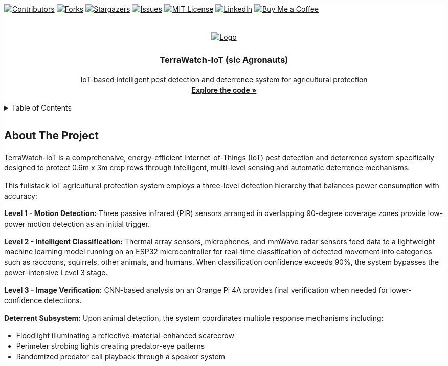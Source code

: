 
<a name="readme-top"></a>
[![Contributors][contributors-shield]][contributors-url]
[![Forks][forks-shield]][forks-url]
[![Stargazers][stars-shield]][stars-url]
[![Issues][issues-shield]][issues-url]
[![MIT License][license-shield]][license-url]
[![LinkedIn][linkedin-shield]][linkedin-url]
[![Buy Me a Coffee](https://img.shields.io/badge/Buy%20Me%20a%20Coffee-FFDD00?style=for-the-badge&logo=buy-me-a-coffee&logoColor=black)](https://www.buymeacoffee.com/wanghley)


<br />
<div align="center">
  <a href="https://github.com/wanghley/TerraWatch-IoT">
    <img src="image.gif" alt="Logo" width="280">
  </a>

  <h3 align="center">TerraWatch-IoT (sic Agronauts)</h3>

  <p align="center">
    IoT-based intelligent pest detection and deterrence system for agricultural protection
    <br />
    <a href="#"><strong>Explore the code »</strong></a>
    <br />
  </p>
</div>


<details><summary>Table of Contents</summary></details>


## About The Project

TerraWatch-IoT is a comprehensive, energy-efficient Internet-of-Things (IoT) pest detection and deterrence system specifically designed to protect 0.6m x 3m crop rows through intelligent, multi-level sensing and automatic deterrence mechanisms. 

This fullstack IoT agricultural protection system employs a three-level detection hierarchy that balances power consumption with accuracy:

**Level 1 - Motion Detection:** Three passive infrared (PIR) sensors arranged in overlapping 90-degree coverage zones provide low-power motion detection as an initial trigger.

**Level 2 - Intelligent Classification:** Thermal array sensors, microphones, and mmWave radar sensors feed data to a lightweight machine learning model running on an ESP32 microcontroller for real-time classification of detected movement into categories such as raccoons, squirrels, other animals, and humans. When classification confidence exceeds 90%, the system bypasses the power-intensive Level 3 stage.

**Level 3 - Image Verification:** CNN-based analysis on an Orange Pi 4A provides final verification when needed for lower-confidence detections.

**Deterrent Subsystem:** Upon animal detection, the system coordinates multiple response mechanisms including:
- Floodlight illuminating a reflective-material-enhanced scarecrow
- Perimeter strobing lights creating predator-eye patterns
- Randomized predator call playback through a speaker system


[contributors-shield]: https://img.shields.io/github/contributors/wanghley/TerraWatch-IoT?style=for-the-badge
[contributors-url]: https://github.com/wanghley/TerraWatch-IoT/graphs/contributors
[forks-shield]: https://img.shields.io/github/forks/wanghley/TerraWatch-IoT.svg?style=for-the-badge
[forks-url]: https://github.com/wanghley/TerraWatch-IoT/network/members
[stars-shield]: https://img.shields.io/github/stars/wanghley/TerraWatch-IoT.svg?style=for-the-badge
[stars-url]: https://github.com/wanghley/TerraWatch-IoT/stargazers
[issues-shield]: https://img.shields.io/github/issues/wanghley/TerraWatch-IoT.svg?style=for-the-badge
[issues-url]: https://github.com/wanghley/TerraWatch-IoT/issues
[license-shield]: https://img.shields.io/github/license/wanghley/TerraWatch-IoT.svg?style=for-the-badge
[license-url]: https://github.com/wanghley/TerraWatch-IoT/blob/master/LICENSE.txt
[linkedin-shield]: https://img.shields.io/badge/-LinkedIn-black.svg?style=for-the-badge&logo=linkedin&colorB=555
[linkedin-url]: https://linkedin.com/in/wanghley
[product-screenshot]: images/screenshot.png